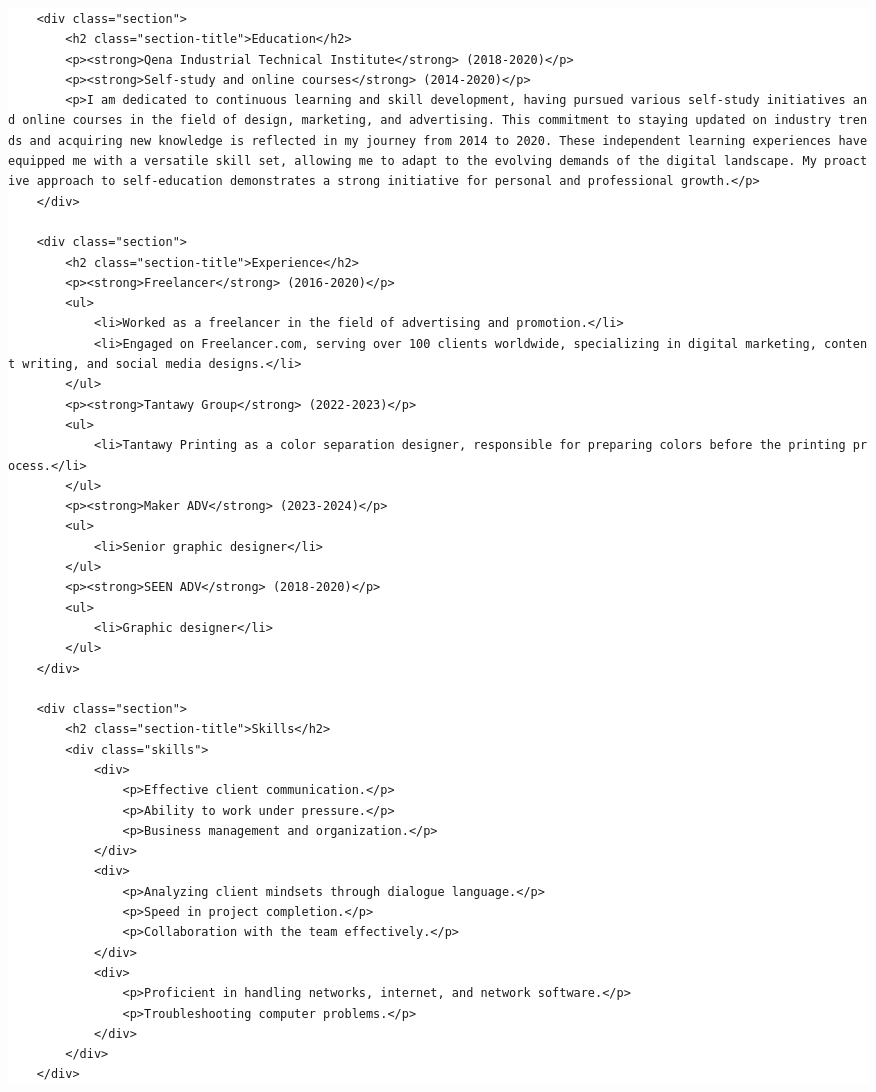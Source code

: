         <div class="section">
            <h2 class="section-title">Education</h2>
            <p><strong>Qena Industrial Technical Institute</strong> (2018-2020)</p>
            <p><strong>Self-study and online courses</strong> (2014-2020)</p>
            <p>I am dedicated to continuous learning and skill development, having pursued various self-study initiatives and online courses in the field of design, marketing, and advertising. This commitment to staying updated on industry trends and acquiring new knowledge is reflected in my journey from 2014 to 2020. These independent learning experiences have equipped me with a versatile skill set, allowing me to adapt to the evolving demands of the digital landscape. My proactive approach to self-education demonstrates a strong initiative for personal and professional growth.</p>
        </div>

        <div class="section">
            <h2 class="section-title">Experience</h2>
            <p><strong>Freelancer</strong> (2016-2020)</p>
            <ul>
                <li>Worked as a freelancer in the field of advertising and promotion.</li>
                <li>Engaged on Freelancer.com, serving over 100 clients worldwide, specializing in digital marketing, content writing, and social media designs.</li>
            </ul>
            <p><strong>Tantawy Group</strong> (2022-2023)</p>
            <ul>
                <li>Tantawy Printing as a color separation designer, responsible for preparing colors before the printing process.</li>
            </ul>
            <p><strong>Maker ADV</strong> (2023-2024)</p>
            <ul>
                <li>Senior graphic designer</li>
            </ul>
            <p><strong>SEEN ADV</strong> (2018-2020)</p>
            <ul>
                <li>Graphic designer</li>
            </ul>
        </div>

        <div class="section">
            <h2 class="section-title">Skills</h2>
            <div class="skills">
                <div>
                    <p>Effective client communication.</p>
                    <p>Ability to work under pressure.</p>
                    <p>Business management and organization.</p>
                </div>
                <div>
                    <p>Analyzing client mindsets through dialogue language.</p>
                    <p>Speed in project completion.</p>
                    <p>Collaboration with the team effectively.</p>
                </div>
                <div>
                    <p>Proficient in handling networks, internet, and network software.</p>
                    <p>Troubleshooting computer problems.</p>
                </div>
            </div>
        </div>

